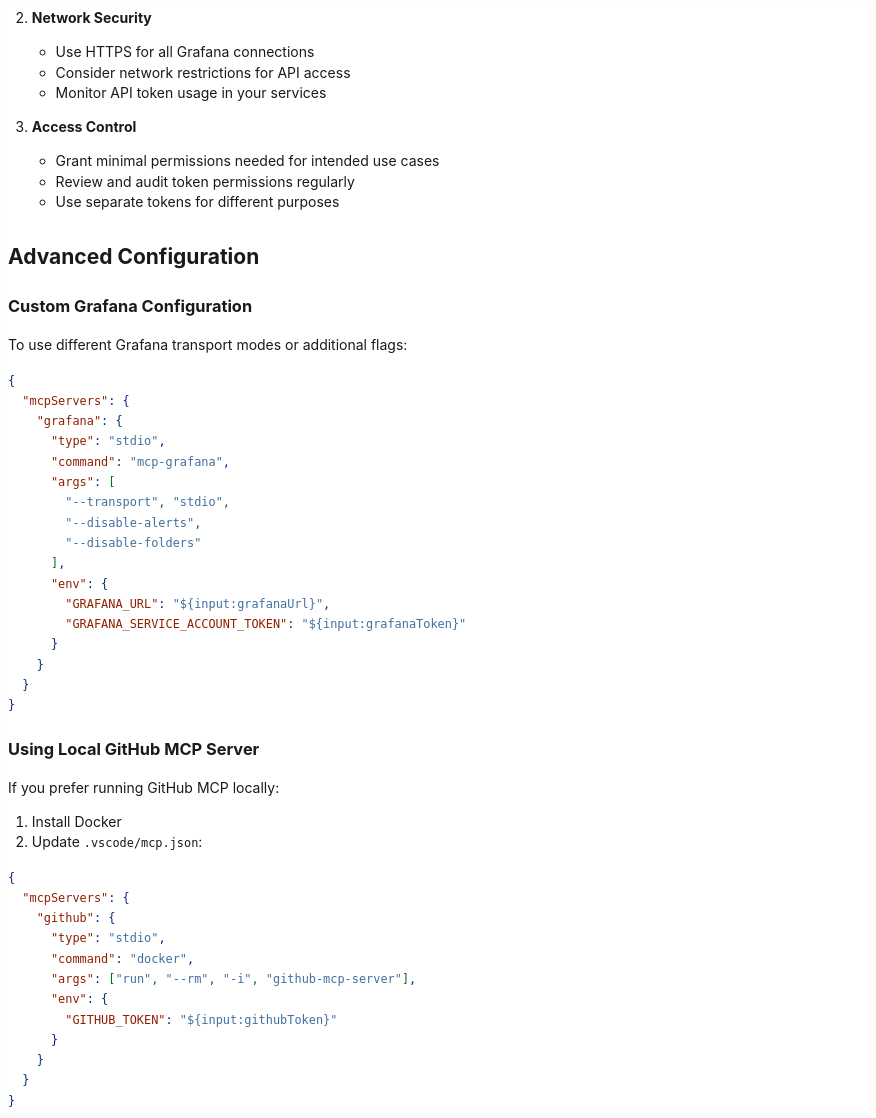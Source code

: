 2. **Network Security**
   - Use HTTPS for all Grafana connections
   - Consider network restrictions for API access
   - Monitor API token usage in your services

3. **Access Control**
   - Grant minimal permissions needed for intended use cases
   - Review and audit token permissions regularly
   - Use separate tokens for different purposes

## Advanced Configuration

### Custom Grafana Configuration

To use different Grafana transport modes or additional flags:

```json
{
  "mcpServers": {
    "grafana": {
      "type": "stdio",
      "command": "mcp-grafana",
      "args": [
        "--transport", "stdio",
        "--disable-alerts",
        "--disable-folders"
      ],
      "env": {
        "GRAFANA_URL": "${input:grafanaUrl}",
        "GRAFANA_SERVICE_ACCOUNT_TOKEN": "${input:grafanaToken}"
      }
    }
  }
}
```

### Using Local GitHub MCP Server

If you prefer running GitHub MCP locally:

1. Install Docker
2. Update `.vscode/mcp.json`:

```json
{
  "mcpServers": {
    "github": {
      "type": "stdio",
      "command": "docker",
      "args": ["run", "--rm", "-i", "github-mcp-server"],
      "env": {
        "GITHUB_TOKEN": "${input:githubToken}"
      }
    }
  }
}
```
